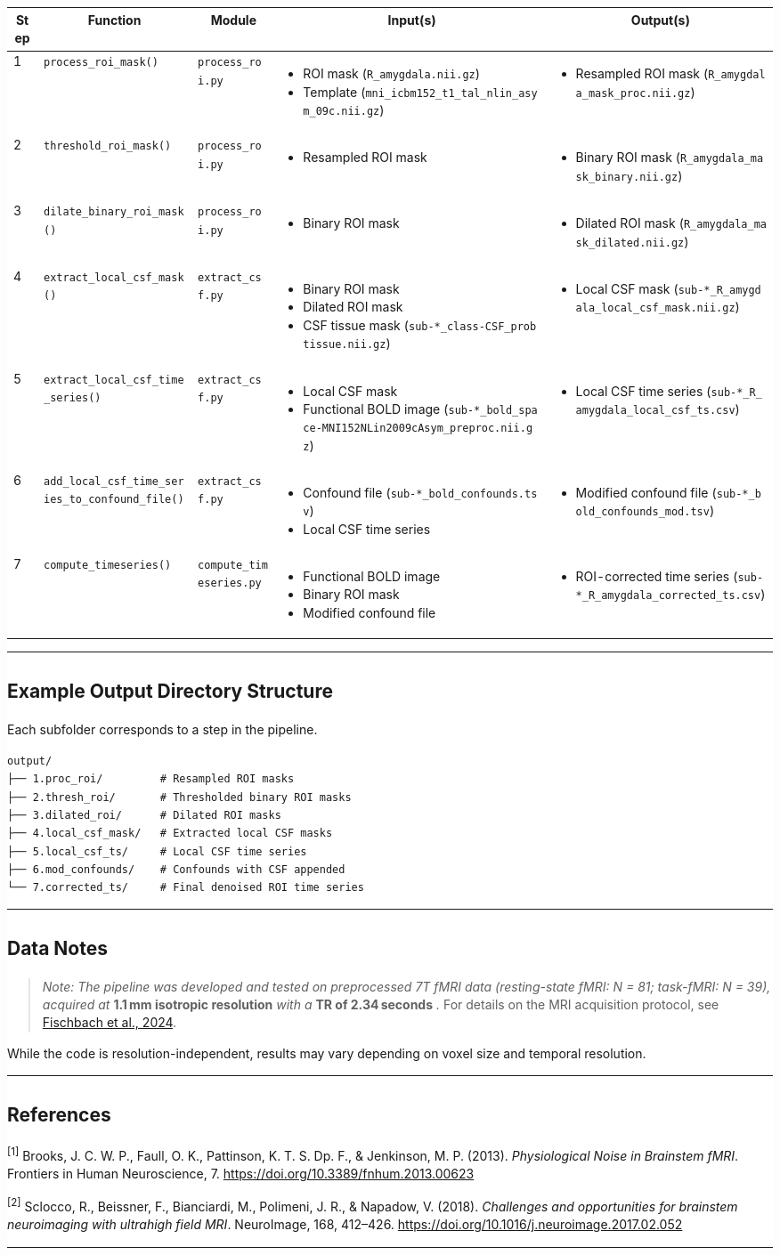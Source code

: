 | Step | Function                                         | Module              | Input(s)                                                                                                                      | Output(s)                                                                                     |
|------|--------------------------------------------------|---------------------|-------------------------------------------------------------------------------------------------------------------------------|------------------------------------------------------------------------------------------------|
| 1    | `process_roi_mask()`                            | `process_roi.py`    | <ul><li>ROI mask (`R_amygdala.nii.gz`)</li><li>Template (`mni_icbm152_t1_tal_nlin_asym_09c.nii.gz`)</li></ul>                | <ul><li>Resampled ROI mask (`R_amygdala_mask_proc.nii.gz`)</li></ul>                  |
| 2    | `threshold_roi_mask()`                          | `process_roi.py`    | <ul><li>Resampled ROI mask</li></ul>                                                                                          | <ul><li>Binary ROI mask (`R_amygdala_mask_binary.nii.gz`)</li></ul>                   |
| 3    | `dilate_binary_roi_mask()`                      | `process_roi.py`    | <ul><li>Binary ROI mask</li></ul>                                                                                             | <ul><li>Dilated ROI mask (`R_amygdala_mask_dilated.nii.gz`)</li></ul>                 |
| 4    | `extract_local_csf_mask()`                      | `extract_csf.py`    | <ul><li>Binary ROI mask</li><li>Dilated ROI mask</li><li>CSF tissue mask (`sub-*_class-CSF_probtissue.nii.gz`)</li></ul>         | <ul><li>Local CSF mask (`sub-*_R_amygdala_local_csf_mask.nii.gz`)</li></ul>                 |
| 5    | `extract_local_csf_time_series()`               | `extract_csf.py`    | <ul><li>Local CSF mask</li><li>Functional BOLD image (`sub-*_bold_space-MNI152NLin2009cAsym_preproc.nii.gz`)</li></ul>           | <ul><li>Local CSF time series (`sub-*_R_amygdala_local_csf_ts.csv`)</li></ul> |
| 6    | `add_local_csf_time_series_to_confound_file()`  | `extract_csf.py`    | <ul><li>Confound file (`sub-*_bold_confounds.tsv`)</li><li>Local CSF time series</li></ul>                                       | <ul><li>Modified confound file (`sub-*_bold_confounds_mod.tsv`)</li></ul>                         |
| 7    | `compute_timeseries()`               | `compute_timeseries.py`| <ul><li>Functional BOLD image</li><li>Binary ROI mask</li><li>Modified confound file</li></ul>                                | <ul><li>ROI-corrected time series (`sub-*_R_amygdala_corrected_ts.csv`)</li></ul> |

---
## Example Output Directory Structure
Each subfolder corresponds to a step in the pipeline.
```
output/
├── 1.proc_roi/         # Resampled ROI masks
├── 2.thresh_roi/       # Thresholded binary ROI masks
├── 3.dilated_roi/      # Dilated ROI masks
├── 4.local_csf_mask/   # Extracted local CSF masks
├── 5.local_csf_ts/     # Local CSF time series
├── 6.mod_confounds/    # Confounds with CSF appended
└── 7.corrected_ts/     # Final denoised ROI time series

```
---
## Data Notes
> *Note: The pipeline was developed and tested on preprocessed 7T fMRI data (resting-state fMRI: N = 81; task-fMRI: N = 39), acquired at* **1.1 mm isotropic resolution** *with a* **TR of 2.34 seconds** *.*
> For details on the MRI acquisition protocol, see [Fischbach et al., 2024](https://www.jneurosci.org/content/44/26/e1757232024/tab-article-info).

While the code is resolution-independent, results may vary depending on voxel size and temporal resolution.

---
## References 
<sup>[1]</sup> Brooks, J. C. W. P., Faull, O. K., Pattinson, K. T. S. Dp. F., & Jenkinson, M. P. (2013). *Physiological Noise in Brainstem fMRI*. Frontiers in Human Neuroscience, 7. https://doi.org/10.3389/fnhum.2013.00623

<sup>[2]</sup> Sclocco, R., Beissner, F., Bianciardi, M., Polimeni, J. R., & Napadow, V. (2018). *Challenges and opportunities for brainstem neuroimaging with ultrahigh field MRI*. NeuroImage, 168, 412–426. https://doi.org/10.1016/j.neuroimage.2017.02.052

---